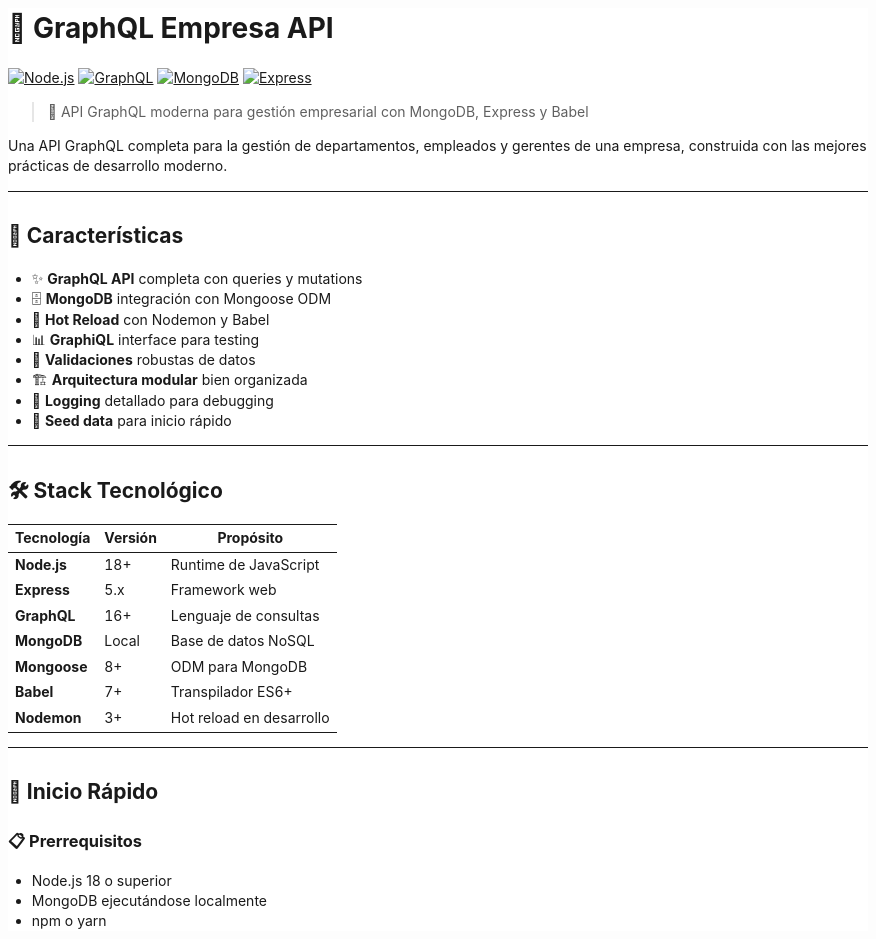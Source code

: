 # 🚀 GraphQL Empresa API

[![Node.js](https://img.shields.io/badge/Node.js-18+-green.svg)](https://nodejs.org)
[![GraphQL](https://img.shields.io/badge/GraphQL-Latest-pink.svg)](https://graphql.org)
[![MongoDB](https://img.shields.io/badge/MongoDB-Local-green.svg)](https://mongodb.com)
[![Express](https://img.shields.io/badge/Express-4.x-blue.svg)](https://expressjs.com)

> 🏢 API GraphQL moderna para gestión empresarial con MongoDB, Express y Babel

Una API GraphQL completa para la gestión de departamentos, empleados y gerentes de una empresa, construida con las mejores prácticas de desarrollo moderno.

---

## 🌟 Características

- ✨ **GraphQL API** completa con queries y mutations
- 🗄️ **MongoDB** integración con Mongoose ODM
- 🔄 **Hot Reload** con Nodemon y Babel
- 📊 **GraphiQL** interface para testing
- 🎯 **Validaciones** robustas de datos
- 🏗️ **Arquitectura modular** bien organizada
- 📝 **Logging** detallado para debugging
- 🌱 **Seed data** para inicio rápido

---

## 🛠️ Stack Tecnológico

| Tecnología | Versión | Propósito |
|------------|---------|-----------|
| **Node.js** | 18+ | Runtime de JavaScript |
| **Express** | 5.x | Framework web |
| **GraphQL** | 16+ | Lenguaje de consultas |
| **MongoDB** | Local | Base de datos NoSQL |
| **Mongoose** | 8+ | ODM para MongoDB |
| **Babel** | 7+ | Transpilador ES6+ |
| **Nodemon** | 3+ | Hot reload en desarrollo |

---

## 🚀 Inicio Rápido

### 📋 Prerrequisitos

- Node.js 18 o superior
- MongoDB ejecutándose localmente
- npm o yarn
